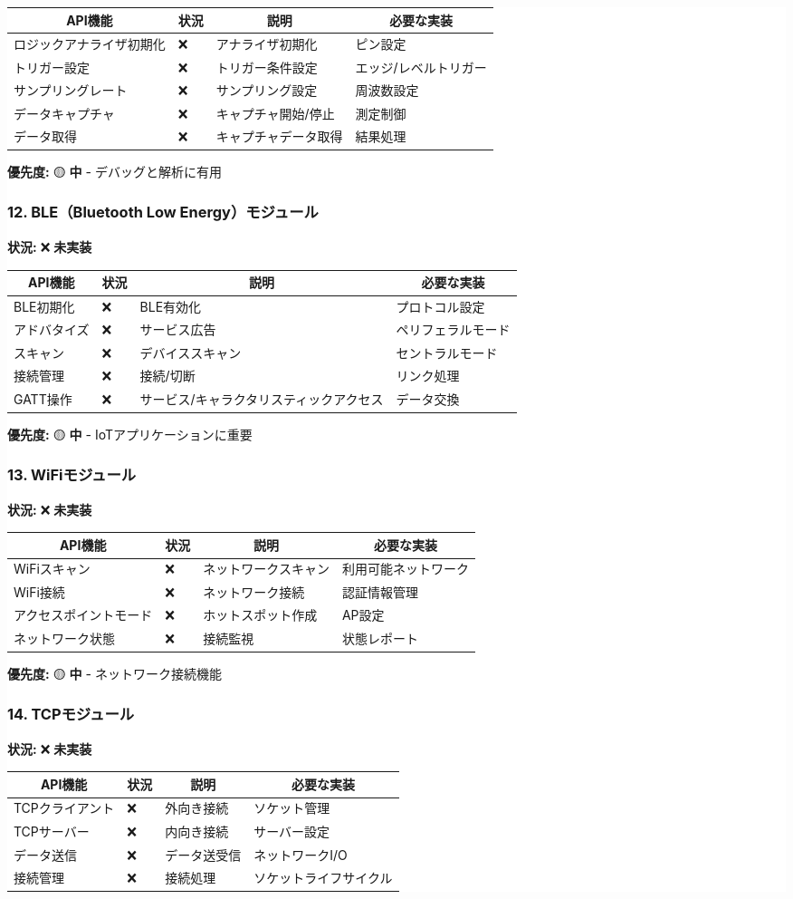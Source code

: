 | API機能 | 状況 | 説明 | 必要な実装 |
|---------|------|------|----------|
| ロジックアナライザ初期化 | ❌ | アナライザ初期化 | ピン設定 |
| トリガー設定 | ❌ | トリガー条件設定 | エッジ/レベルトリガー |
| サンプリングレート | ❌ | サンプリング設定 | 周波数設定 |
| データキャプチャ | ❌ | キャプチャ開始/停止 | 測定制御 |
| データ取得 | ❌ | キャプチャデータ取得 | 結果処理 |

**優先度:** 🟡 **中** - デバッグと解析に有用

### 12. BLE（Bluetooth Low Energy）モジュール
**状況:** ❌ **未実装**

| API機能 | 状況 | 説明 | 必要な実装 |
|---------|------|------|----------|
| BLE初期化 | ❌ | BLE有効化 | プロトコル設定 |
| アドバタイズ | ❌ | サービス広告 | ペリフェラルモード |
| スキャン | ❌ | デバイススキャン | セントラルモード |
| 接続管理 | ❌ | 接続/切断 | リンク処理 |
| GATT操作 | ❌ | サービス/キャラクタリスティックアクセス | データ交換 |

**優先度:** 🟡 **中** - IoTアプリケーションに重要

### 13. WiFiモジュール
**状況:** ❌ **未実装**

| API機能 | 状況 | 説明 | 必要な実装 |
|---------|------|------|----------|
| WiFiスキャン | ❌ | ネットワークスキャン | 利用可能ネットワーク |
| WiFi接続 | ❌ | ネットワーク接続 | 認証情報管理 |
| アクセスポイントモード | ❌ | ホットスポット作成 | AP設定 |
| ネットワーク状態 | ❌ | 接続監視 | 状態レポート |

**優先度:** 🟡 **中** - ネットワーク接続機能

### 14. TCPモジュール
**状況:** ❌ **未実装**

| API機能 | 状況 | 説明 | 必要な実装 |
|---------|------|------|----------|
| TCPクライアント | ❌ | 外向き接続 | ソケット管理 |
| TCPサーバー | ❌ | 内向き接続 | サーバー設定 |
| データ送信 | ❌ | データ送受信 | ネットワークI/O |
| 接続管理 | ❌ | 接続処理 | ソケットライフサイクル |
